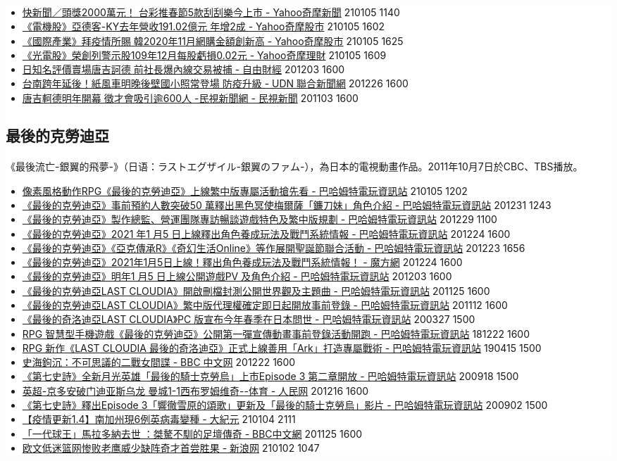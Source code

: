 - [快新聞／頭獎2000萬元！ 台彩推春節5款刮刮樂今上市 - Yahoo奇摩新聞](https://tw.news.yahoo.com/%E5%BF%AB%E6%96%B0%E8%81%9E-%E9%A0%AD%E7%8D%8E2000%E8%90%AC%E5%85%83-%E5%8F%B0%E5%BD%A9%E6%8E%A8%E6%98%A5%E7%AF%805%E6%AC%BE%E5%88%AE%E5%88%AE%E6%A8%82%E4%BB%8A%E4%B8%8A%E5%B8%82-034008708.html "快新聞／頭獎2000萬元！ 台彩推春節5款刮刮樂今上市 - Yahoo奇摩新聞") 210105 1140
- [《電機股》亞德客-KY去年營收191.02億元 年增2成 - Yahoo奇摩股市](https://tw.stock.yahoo.com/news/%E9%9B%BB%E6%A9%9F%E8%82%A1-%E4%BA%9E%E5%BE%B7%E5%AE%A2-ky%E5%8E%BB%E5%B9%B4%E7%87%9F%E6%94%B6191-02%E5%84%84%E5%85%83-%E5%B9%B4%E5%A2%9E2%E6%88%90-080200515.html "《電機股》亞德客-KY去年營收191.02億元 年增2成 - Yahoo奇摩股市") 210105 1602
- [《國際產業》拜疫情所賜 韓2020年11月網購金額創新高 - Yahoo奇摩股市](https://tw.stock.yahoo.com/news/%E5%9C%8B%E9%9A%9B%E7%94%A2%E6%A5%AD-%E6%8B%9C%E7%96%AB%E6%83%85%E6%89%80%E8%B3%9C-%E9%9F%932020%E5%B9%B411%E6%9C%88%E7%B6%B2%E8%B3%BC%E9%87%91%E9%A1%8D%E5%89%B5%E6%96%B0%E9%AB%98-082546964.html "《國際產業》拜疫情所賜 韓2020年11月網購金額創新高 - Yahoo奇摩股市") 210105 1625
- [《光電股》榮創列警示股109年12月每股虧損0.02元 - Yahoo奇摩理財](https://tw.stock.yahoo.com/news/%E5%85%89%E9%9B%BB%E8%82%A1-%E6%A6%AE%E5%89%B5%E5%88%97%E8%AD%A6%E7%A4%BA%E8%82%A1-109%E5%B9%B412%E6%9C%88%E6%AF%8F%E8%82%A1%E8%99%A7%E6%90%8D0-02%E5%85%83-080918162.html?bcmt=1 "《光電股》榮創列警示股109年12月每股虧損0.02元 - Yahoo奇摩理財") 210105 1609
- [日知名評價賣場唐吉訶德 前社長爆內線交易被捕 - 自由財經](https://ec.ltn.com.tw/article/breakingnews/3370736 "日知名評價賣場唐吉訶德 前社長爆內線交易被捕 - 自由財經") 201203 1600
- [台南跨年延後！紙風車明晚後壁國小照常登場 防疫升級 - UDN 聯合新聞網](https://udn.com/news/story/7326/5123171 "台南跨年延後！紙風車明晚後壁國小照常登場 防疫升級 - UDN 聯合新聞網") 201226 1600
- [唐吉軻德明年開幕 徵才會吸引逾600人 -民視新聞網 - 民視新聞](https://www.ftvnews.com.tw/news/detail/2020B03W0023 "唐吉軻德明年開幕 徵才會吸引逾600人 -民視新聞網 - 民視新聞") 201103 1600

## 最後的克勞迪亞

《最後流亡-銀翼的飛夢-》（日语：ラストエグザイル-銀翼のファム-），為日本的電視動畫作品。2011年10月7日於CBC、TBS播放。
- [像素風格動作RPG《最後的克勞迪亞》上線繁中版專屬活動搶先看 - 巴哈姆特電玩資訊站](https://gnn.gamer.com.tw/detail.php?sn=208844 "像素風格動作RPG《最後的克勞迪亞》上線繁中版專屬活動搶先看 - 巴哈姆特電玩資訊站") 210105 1202
- [《最後的克勞迪亞》事前預約人數突破50 萬釋出黑色冥使梅爾薩「鐮刀妹」角色介紹 - 巴哈姆特電玩資訊站](https://gnn.gamer.com.tw/detail.php?sn=208737 "《最後的克勞迪亞》事前預約人數突破50 萬釋出黑色冥使梅爾薩「鐮刀妹」角色介紹 - 巴哈姆特電玩資訊站") 201231 1243
- [《最後的克勞迪亞》製作總監、營運團隊專訪暢談遊戲特色及繁中版規劃 - 巴哈姆特電玩資訊站](https://gnn.gamer.com.tw/detail.php?sn=208611 "《最後的克勞迪亞》製作總監、營運團隊專訪暢談遊戲特色及繁中版規劃 - 巴哈姆特電玩資訊站") 201229 1100
- [《最後的克勞迪亞》2021 年1 月5 日上線釋出角色養成玩法及戰鬥系統情報 - 巴哈姆特電玩資訊站](https://gnn.gamer.com.tw/detail.php?sn=208444 "《最後的克勞迪亞》2021 年1 月5 日上線釋出角色養成玩法及戰鬥系統情報 - 巴哈姆特電玩資訊站") 201224 1600
- [《最後的克勞迪亞》《亞克傳承R》《奇幻生活Online》等作展開聖誕節聯合活動 - 巴哈姆特電玩資訊站](https://gnn.gamer.com.tw/detail.php?sn=208367 "《最後的克勞迪亞》《亞克傳承R》《奇幻生活Online》等作展開聖誕節聯合活動 - 巴哈姆特電玩資訊站") 201223 1656
- [《最後的克勞迪亞》2021年1月5日上線！釋出角色養成玩法及戰鬥系統情報！ - 魔方網](http://m.mofang.com.tw/NGnews/10000056-10105178-1.html "《最後的克勞迪亞》2021年1月5日上線！釋出角色養成玩法及戰鬥系統情報！ - 魔方網") 201224 1600
- [《最後的克勞迪亞》明年1 月5 日上線公開遊戲PV 及角色介紹 - 巴哈姆特電玩資訊站](https://gnn.gamer.com.tw/detail.php?sn=207338 "《最後的克勞迪亞》明年1 月5 日上線公開遊戲PV 及角色介紹 - 巴哈姆特電玩資訊站") 201203 1600
- [《最後的克勞迪亞LAST CLOUDIA》開啟刪檔封測公開世界觀及主題曲 - 巴哈姆特電玩資訊站](https://gnn.gamer.com.tw/detail.php?sn=206910 "《最後的克勞迪亞LAST CLOUDIA》開啟刪檔封測公開世界觀及主題曲 - 巴哈姆特電玩資訊站") 201125 1600
- [《最後的克勞迪亞LAST CLOUDIA》繁中版代理權確定即日起開放事前登錄 - 巴哈姆特電玩資訊站](https://gnn.gamer.com.tw/detail.php?sn=206238 "《最後的克勞迪亞LAST CLOUDIA》繁中版代理權確定即日起開放事前登錄 - 巴哈姆特電玩資訊站") 201112 1600
- [《最後的奇洛迪亞LAST CLOUDIA》PC 版宣布今年春季在日本問世 - 巴哈姆特電玩資訊站](https://gnn.gamer.com.tw/detail.php?sn=194648 "《最後的奇洛迪亞LAST CLOUDIA》PC 版宣布今年春季在日本問世 - 巴哈姆特電玩資訊站") 200327 1500
- [RPG 智慧型手機遊戲《最後的克勞迪亞》公開第一彈宣傳動畫事前登錄活動開跑 - 巴哈姆特電玩資訊站](https://gnn.gamer.com.tw/detail.php?sn=172988 "RPG 智慧型手機遊戲《最後的克勞迪亞》公開第一彈宣傳動畫事前登錄活動開跑 - 巴哈姆特電玩資訊站") 181222 1600
- [RPG 新作《LAST CLOUDIA 最後的奇洛迪亞》正式上線善用「Ark」打造專屬戰術 - 巴哈姆特電玩資訊站](https://gnn.gamer.com.tw/detail.php?sn=178111 "RPG 新作《LAST CLOUDIA 最後的奇洛迪亞》正式上線善用「Ark」打造專屬戰術 - 巴哈姆特電玩資訊站") 190415 1500
- [史海鉤沉：不可思議的二戰女間諜 - BBC 中文网](https://www.bbc.com/zhongwen/trad/world-54992797 "史海鉤沉：不可思議的二戰女間諜 - BBC 中文网") 201222 1600
- [《第七史詩》全新月光英雄「最後的騎士克勞烏」上市Episode 3 第二章開放 - 巴哈姆特電玩資訊站](https://gnn.gamer.com.tw/detail.php?sn=203446 "《第七史詩》全新月光英雄「最後的騎士克勞烏」上市Episode 3 第二章開放 - 巴哈姆特電玩資訊站") 200918 1500
- [英超-京多安破门迪亚斯乌龙 曼城1-1西布罗姆维奇--体育 - 人民网](http://sports.people.com.cn/n1/2020/1216/c14820-31968168.html "英超-京多安破门迪亚斯乌龙 曼城1-1西布罗姆维奇--体育 - 人民网") 201216 1600
- [《第七史詩》釋出Episode 3「響徹雪原的頌歌」更新及「最後的騎士克勞烏」影片 - 巴哈姆特電玩資訊站](https://gnn.gamer.com.tw/detail.php?sn=202610 "《第七史詩》釋出Episode 3「響徹雪原的頌歌」更新及「最後的騎士克勞烏」影片 - 巴哈姆特電玩資訊站") 200902 1500
- [【疫情更新1.4】南加州現6例英病毒變種 - 大紀元](https://www.epochtimes.com/b5/21/1/4/n12665675.htm "【疫情更新1.4】南加州現6例英病毒變種 - 大紀元") 210104 2111
- [「一代球王」馬拉多納去世 ：桀驁不馴的足壇傳奇 - BBC中文網](https://www.bbc.com/zhongwen/trad/world-55076514 "「一代球王」馬拉多納去世 ：桀驁不馴的足壇傳奇 - BBC中文網") 201125 1600
- [欧文低迷篮网惨败老鹰威少缺阵奇才首尝胜果 - 新浪网](https://sports.sina.com.cn/basketball/nba/2021-01-02/doc-iiznctke9764118.shtml "欧文低迷篮网惨败老鹰威少缺阵奇才首尝胜果 - 新浪网") 210102 1047